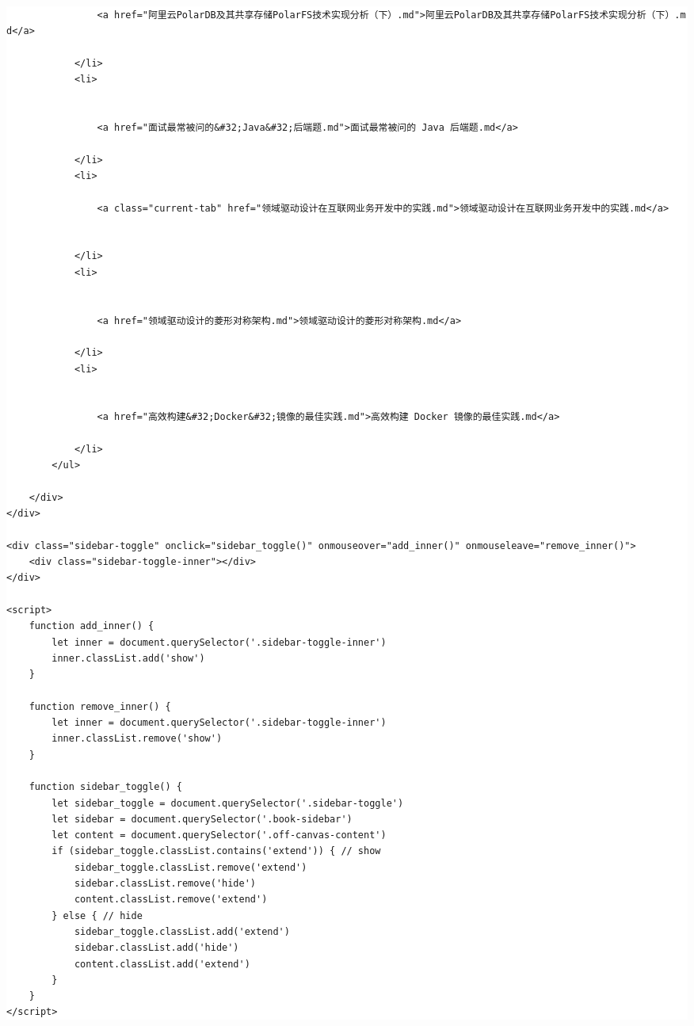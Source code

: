                     
                    <a href="阿里云PolarDB及其共享存储PolarFS技术实现分析（下）.md">阿里云PolarDB及其共享存储PolarFS技术实现分析（下）.md</a>

                </li>
                <li>

                    
                    <a href="面试最常被问的&#32;Java&#32;后端题.md">面试最常被问的 Java 后端题.md</a>

                </li>
                <li>

                    <a class="current-tab" href="领域驱动设计在互联网业务开发中的实践.md">领域驱动设计在互联网业务开发中的实践.md</a>
                    

                </li>
                <li>

                    
                    <a href="领域驱动设计的菱形对称架构.md">领域驱动设计的菱形对称架构.md</a>

                </li>
                <li>

                    
                    <a href="高效构建&#32;Docker&#32;镜像的最佳实践.md">高效构建 Docker 镜像的最佳实践.md</a>

                </li>
            </ul>

        </div>
    </div>

    <div class="sidebar-toggle" onclick="sidebar_toggle()" onmouseover="add_inner()" onmouseleave="remove_inner()">
        <div class="sidebar-toggle-inner"></div>
    </div>

    <script>
        function add_inner() {
            let inner = document.querySelector('.sidebar-toggle-inner')
            inner.classList.add('show')
        }

        function remove_inner() {
            let inner = document.querySelector('.sidebar-toggle-inner')
            inner.classList.remove('show')
        }

        function sidebar_toggle() {
            let sidebar_toggle = document.querySelector('.sidebar-toggle')
            let sidebar = document.querySelector('.book-sidebar')
            let content = document.querySelector('.off-canvas-content')
            if (sidebar_toggle.classList.contains('extend')) { // show
                sidebar_toggle.classList.remove('extend')
                sidebar.classList.remove('hide')
                content.classList.remove('extend')
            } else { // hide
                sidebar_toggle.classList.add('extend')
                sidebar.classList.add('hide')
                content.classList.add('extend')
            }
        }
    </script>
